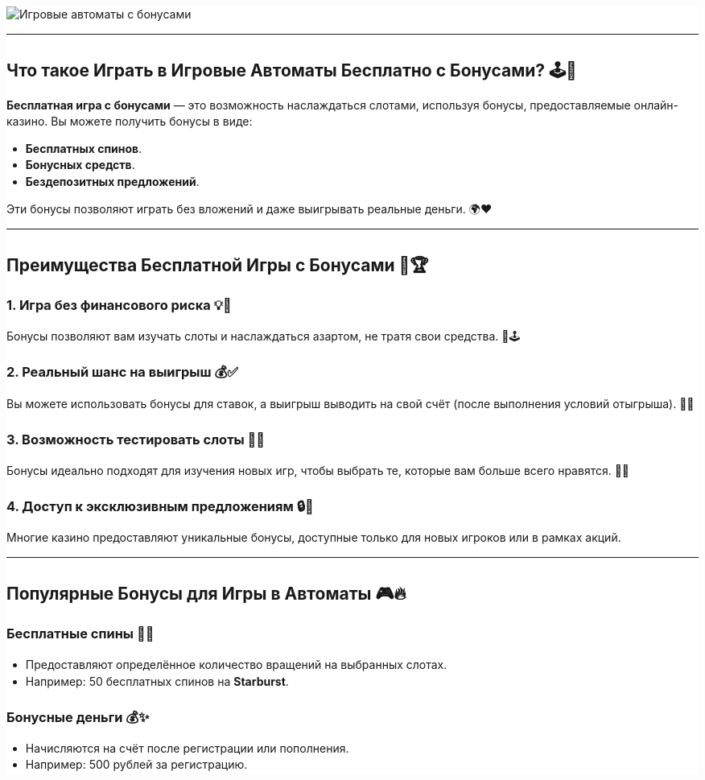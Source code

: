 ![Игровые автоматы с бонусами](https://i.pinimg.com/originals/76/fc/57/76fc57a7c1d5d9d0fd7fa29316c36f6e.jpg)

---

## Что такое **Играть в Игровые Автоматы Бесплатно с Бонусами**? 🕹️🎉

**Бесплатная игра с бонусами** — это возможность наслаждаться слотами, используя бонусы, предоставляемые онлайн-казино. Вы можете получить бонусы в виде:

- **Бесплатных спинов**.
- **Бонусных средств**.
- **Бездепозитных предложений**.

Эти бонусы позволяют играть без вложений и даже выигрывать реальные деньги. 🌍❤️

---

## Преимущества Бесплатной Игры с Бонусами 🎯🏆

### 1. **Игра без финансового риска** 💡🔧

Бонусы позволяют вам изучать слоты и наслаждаться азартом, не тратя свои средства. 🎨🕹️

### 2. **Реальный шанс на выигрыш** 💰✅

Вы можете использовать бонусы для ставок, а выигрыш выводить на свой счёт (после выполнения условий отыгрыша). 🍒🎲

### 3. **Возможность тестировать слоты** 🎁✨

Бонусы идеально подходят для изучения новых игр, чтобы выбрать те, которые вам больше всего нравятся. 🌟💎

### 4. **Доступ к эксклюзивным предложениям** 🔒🎯

Многие казино предоставляют уникальные бонусы, доступные только для новых игроков или в рамках акций.

---

## Популярные Бонусы для Игры в Автоматы 🎮🔥

### **Бесплатные спины** 🎰🔄

- Предоставляют определённое количество вращений на выбранных слотах.
- Например: 50 бесплатных спинов на **Starburst**.

### **Бонусные деньги** 💰✨

- Начисляются на счёт после регистрации или пополнения.
- Например: 500 рублей за регистрацию.
